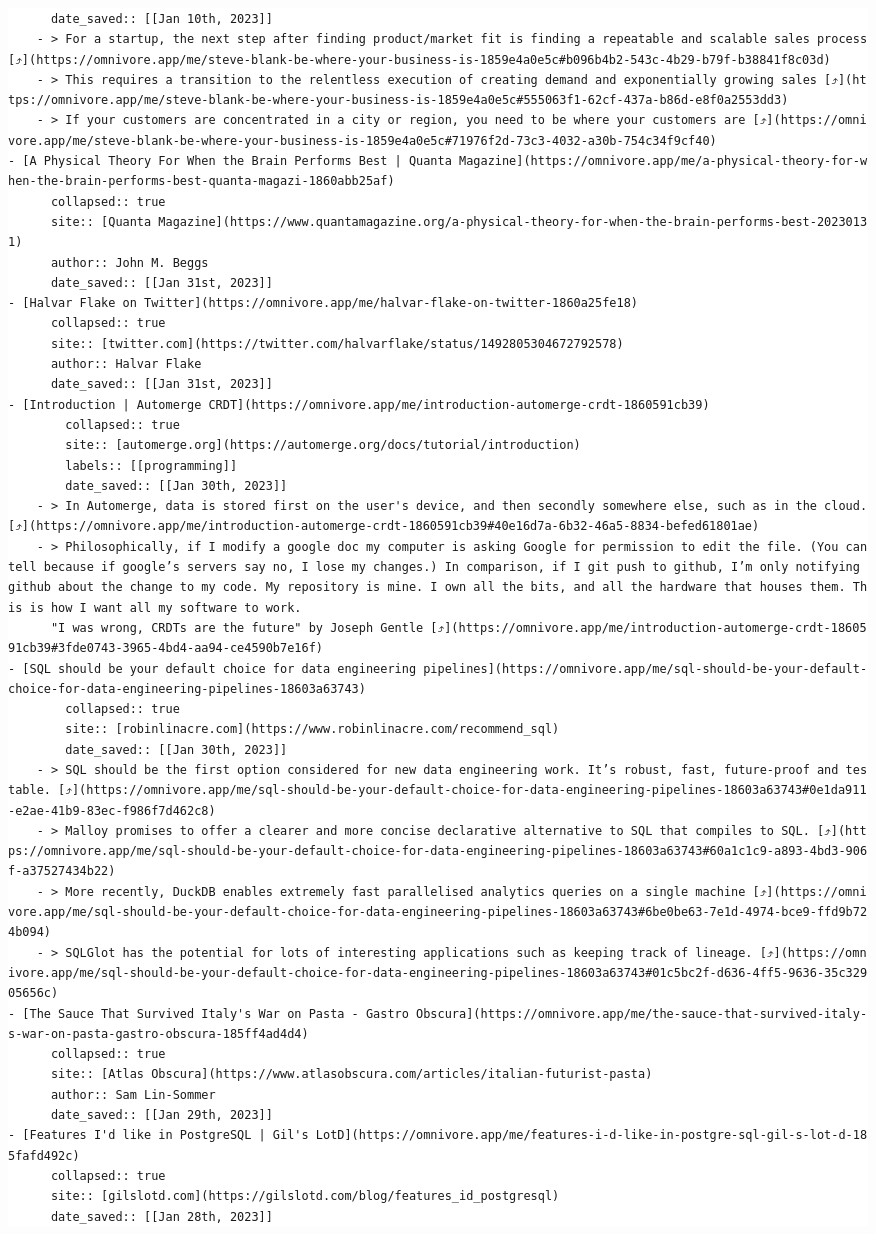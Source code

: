 	      date_saved:: [[Jan 10th, 2023]]
		- > For a startup, the next step after finding product/market fit is finding a repeatable and scalable sales process [⤴️](https://omnivore.app/me/steve-blank-be-where-your-business-is-1859e4a0e5c#b096b4b2-543c-4b29-b79f-b38841f8c03d)
		- > This requires a transition to the relentless execution of creating demand and exponentially growing sales [⤴️](https://omnivore.app/me/steve-blank-be-where-your-business-is-1859e4a0e5c#555063f1-62cf-437a-b86d-e8f0a2553dd3)
		- > If your customers are concentrated in a city or region, you need to be where your customers are [⤴️](https://omnivore.app/me/steve-blank-be-where-your-business-is-1859e4a0e5c#71976f2d-73c3-4032-a30b-754c34f9cf40)
	- [A Physical Theory For When the Brain Performs Best | Quanta Magazine](https://omnivore.app/me/a-physical-theory-for-when-the-brain-performs-best-quanta-magazi-1860abb25af)
	      collapsed:: true
	      site:: [Quanta Magazine](https://www.quantamagazine.org/a-physical-theory-for-when-the-brain-performs-best-20230131)
	      author:: John M. Beggs
	      date_saved:: [[Jan 31st, 2023]]
	- [Halvar Flake on Twitter](https://omnivore.app/me/halvar-flake-on-twitter-1860a25fe18)
	      collapsed:: true
	      site:: [twitter.com](https://twitter.com/halvarflake/status/1492805304672792578)
	      author:: Halvar Flake
	      date_saved:: [[Jan 31st, 2023]]
	- [Introduction | Automerge CRDT](https://omnivore.app/me/introduction-automerge-crdt-1860591cb39)
	        collapsed:: true
	        site:: [automerge.org](https://automerge.org/docs/tutorial/introduction)
	        labels:: [[programming]]
	        date_saved:: [[Jan 30th, 2023]]
		- > In Automerge, data is stored first on the user's device, and then secondly somewhere else, such as in the cloud. [⤴️](https://omnivore.app/me/introduction-automerge-crdt-1860591cb39#40e16d7a-6b32-46a5-8834-befed61801ae)
		- > Philosophically, if I modify a google doc my computer is asking Google for permission to edit the file. (You can tell because if google’s servers say no, I lose my changes.) In comparison, if I git push to github, I’m only notifying github about the change to my code. My repository is mine. I own all the bits, and all the hardware that houses them. This is how I want all my software to work.
		  "I was wrong, CRDTs are the future" by Joseph Gentle [⤴️](https://omnivore.app/me/introduction-automerge-crdt-1860591cb39#3fde0743-3965-4bd4-aa94-ce4590b7e16f)
	- [SQL should be your default choice for data engineering pipelines](https://omnivore.app/me/sql-should-be-your-default-choice-for-data-engineering-pipelines-18603a63743)
	        collapsed:: true
	        site:: [robinlinacre.com](https://www.robinlinacre.com/recommend_sql)
	        date_saved:: [[Jan 30th, 2023]]
		- > SQL should be the first option considered for new data engineering work. It’s robust, fast, future-proof and testable. [⤴️](https://omnivore.app/me/sql-should-be-your-default-choice-for-data-engineering-pipelines-18603a63743#0e1da911-e2ae-41b9-83ec-f986f7d462c8)
		- > Malloy promises to offer a clearer and more concise declarative alternative to SQL that compiles to SQL. [⤴️](https://omnivore.app/me/sql-should-be-your-default-choice-for-data-engineering-pipelines-18603a63743#60a1c1c9-a893-4bd3-906f-a37527434b22)
		- > More recently, DuckDB enables extremely fast parallelised analytics queries on a single machine [⤴️](https://omnivore.app/me/sql-should-be-your-default-choice-for-data-engineering-pipelines-18603a63743#6be0be63-7e1d-4974-bce9-ffd9b724b094)
		- > SQLGlot has the potential for lots of interesting applications such as keeping track of lineage. [⤴️](https://omnivore.app/me/sql-should-be-your-default-choice-for-data-engineering-pipelines-18603a63743#01c5bc2f-d636-4ff5-9636-35c32905656c)
	- [The Sauce That Survived Italy's War on Pasta - Gastro Obscura](https://omnivore.app/me/the-sauce-that-survived-italy-s-war-on-pasta-gastro-obscura-185ff4ad4d4)
	      collapsed:: true
	      site:: [Atlas Obscura](https://www.atlasobscura.com/articles/italian-futurist-pasta)
	      author:: Sam Lin-Sommer
	      date_saved:: [[Jan 29th, 2023]]
	- [Features I'd like in PostgreSQL | Gil's LotD](https://omnivore.app/me/features-i-d-like-in-postgre-sql-gil-s-lot-d-185fafd492c)
	      collapsed:: true
	      site:: [gilslotd.com](https://gilslotd.com/blog/features_id_postgresql)
	      date_saved:: [[Jan 28th, 2023]]